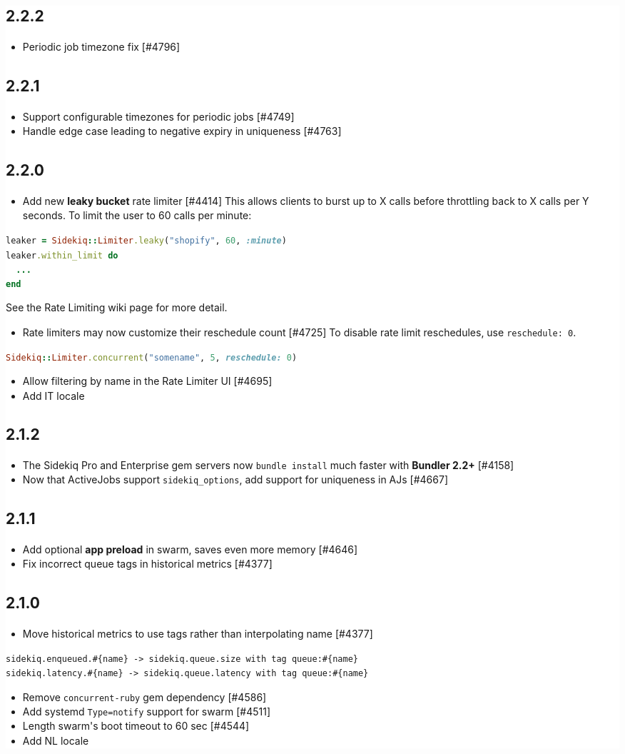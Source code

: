 2.2.2
-------------

- Periodic job timezone fix [#4796]

2.2.1
-------------

- Support configurable timezones for periodic jobs [#4749]
- Handle edge case leading to negative expiry in uniqueness [#4763]

2.2.0
-------------

- Add new **leaky bucket** rate limiter [#4414]
  This allows clients to burst up to X calls before throttling
  back to X calls per Y seconds. To limit the user to 60 calls
  per minute:
```ruby
leaker = Sidekiq::Limiter.leaky("shopify", 60, :minute)
leaker.within_limit do
  ...
end
```
  See the Rate Limiting wiki page for more detail.
- Rate limiters may now customize their reschedule count [#4725]
  To disable rate limit reschedules, use `reschedule: 0`.
```ruby
Sidekiq::Limiter.concurrent("somename", 5, reschedule: 0)
```
- Allow filtering by name in the Rate Limiter UI [#4695]
- Add IT locale

2.1.2
-------------

- The Sidekiq Pro and Enterprise gem servers now `bundle install` much faster with **Bundler 2.2+** [#4158]
- Now that ActiveJobs support `sidekiq_options`, add support for uniqueness in AJs [#4667]

2.1.1
-------------

- Add optional **app preload** in swarm, saves even more memory [#4646]
- Fix incorrect queue tags in historical metrics [#4377]

2.1.0
-------------

- Move historical metrics to use tags rather than interpolating name [#4377]
```
sidekiq.enqueued.#{name} -> sidekiq.queue.size with tag queue:#{name}
sidekiq.latency.#{name} -> sidekiq.queue.latency with tag queue:#{name}
```
- Remove `concurrent-ruby` gem dependency [#4586]
- Add systemd `Type=notify` support for swarm [#4511]
- Length swarm's boot timeout to 60 sec [#4544]
- Add NL locale
